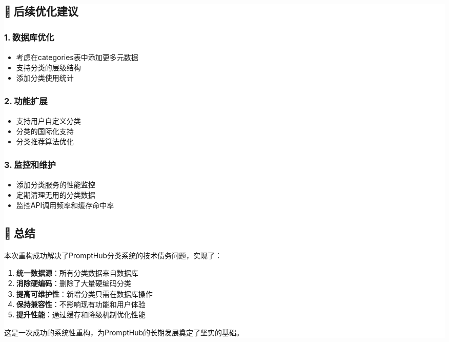 ## 🚀 后续优化建议

### 1. 数据库优化
- 考虑在categories表中添加更多元数据
- 支持分类的层级结构
- 添加分类使用统计

### 2. 功能扩展
- 支持用户自定义分类
- 分类的国际化支持
- 分类推荐算法优化

### 3. 监控和维护
- 添加分类服务的性能监控
- 定期清理无用的分类数据
- 监控API调用频率和缓存命中率

## 📝 总结

本次重构成功解决了PromptHub分类系统的技术债务问题，实现了：

1. **统一数据源**：所有分类数据来自数据库
2. **消除硬编码**：删除了大量硬编码分类
3. **提高可维护性**：新增分类只需在数据库操作
4. **保持兼容性**：不影响现有功能和用户体验
5. **提升性能**：通过缓存和降级机制优化性能

这是一次成功的系统性重构，为PromptHub的长期发展奠定了坚实的基础。
